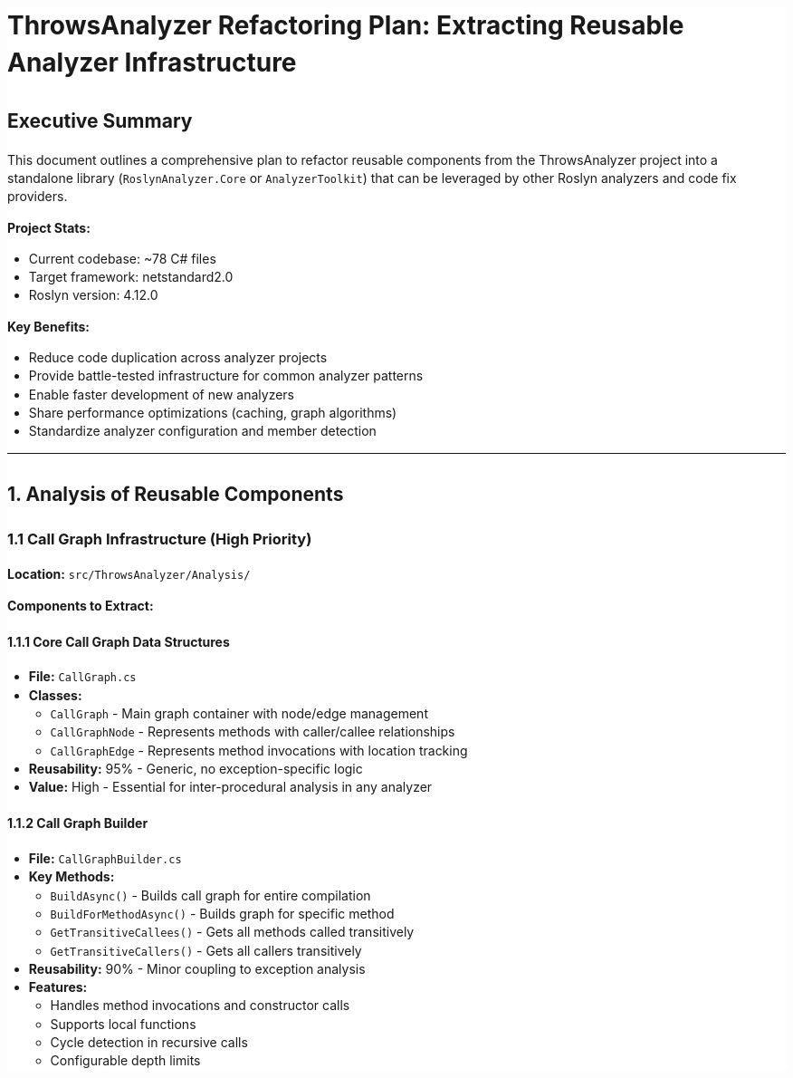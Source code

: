 # ThrowsAnalyzer Refactoring Plan: Extracting Reusable Analyzer Infrastructure

## Executive Summary

This document outlines a comprehensive plan to refactor reusable components from the ThrowsAnalyzer project into a standalone library (`RoslynAnalyzer.Core` or `AnalyzerToolkit`) that can be leveraged by other Roslyn analyzers and code fix providers.

**Project Stats:**
- Current codebase: ~78 C# files
- Target framework: netstandard2.0
- Roslyn version: 4.12.0

**Key Benefits:**
- Reduce code duplication across analyzer projects
- Provide battle-tested infrastructure for common analyzer patterns
- Enable faster development of new analyzers
- Share performance optimizations (caching, graph algorithms)
- Standardize analyzer configuration and member detection

---

## 1. Analysis of Reusable Components

### 1.1 Call Graph Infrastructure (High Priority)

**Location:** `src/ThrowsAnalyzer/Analysis/`

**Components to Extract:**

#### 1.1.1 Core Call Graph Data Structures
- **File:** `CallGraph.cs`
- **Classes:**
  - `CallGraph` - Main graph container with node/edge management
  - `CallGraphNode` - Represents methods with caller/callee relationships
  - `CallGraphEdge` - Represents method invocations with location tracking
- **Reusability:** 95% - Generic, no exception-specific logic
- **Value:** High - Essential for inter-procedural analysis in any analyzer

#### 1.1.2 Call Graph Builder
- **File:** `CallGraphBuilder.cs`
- **Key Methods:**
  - `BuildAsync()` - Builds call graph for entire compilation
  - `BuildForMethodAsync()` - Builds graph for specific method
  - `GetTransitiveCallees()` - Gets all methods called transitively
  - `GetTransitiveCallers()` - Gets all callers transitively
- **Reusability:** 90% - Minor coupling to exception analysis
- **Features:**
  - Handles method invocations and constructor calls
  - Supports local functions
  - Cycle detection in recursive calls
  - Configurable depth limits
